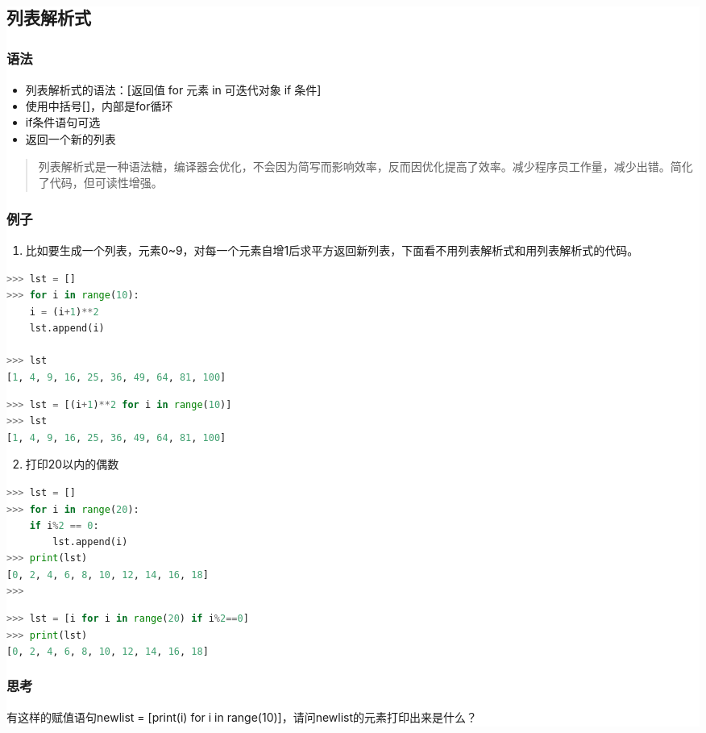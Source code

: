 

## 列表解析式

###  语法

- 列表解析式的语法：[返回值 for 元素 in 可迭代对象 if 条件]
- 使用中括号[]，内部是for循环
- if条件语句可选
- 返回一个新的列表

>列表解析式是一种语法糖，编译器会优化，不会因为简写而影响效率，反而因优化提高了效率。减少程序员工作量，减少出错。简化了代码，但可读性增强。

### 例子

1. 比如要生成一个列表，元素0~9，对每一个元素自增1后求平方返回新列表，下面看不用列表解析式和用列表解析式的代码。

```python
>>> lst = []
>>> for i in range(10):
	i = (i+1)**2
	lst.append(i)

>>> lst
[1, 4, 9, 16, 25, 36, 49, 64, 81, 100]
```

```python
>>> lst = [(i+1)**2 for i in range(10)]
>>> lst
[1, 4, 9, 16, 25, 36, 49, 64, 81, 100]
```

2. 打印20以内的偶数


```python
>>> lst = []
>>> for i in range(20):
	if i%2 == 0:
		lst.append(i)
>>> print(lst)
[0, 2, 4, 6, 8, 10, 12, 14, 16, 18]
>>>
```


```python
>>> lst = [i for i in range(20) if i%2==0]
>>> print(lst)
[0, 2, 4, 6, 8, 10, 12, 14, 16, 18]
```

### 思考

有这样的赋值语句newlist = [print(i) for i in range(10)]，请问newlist的元素打印出来是什么？
